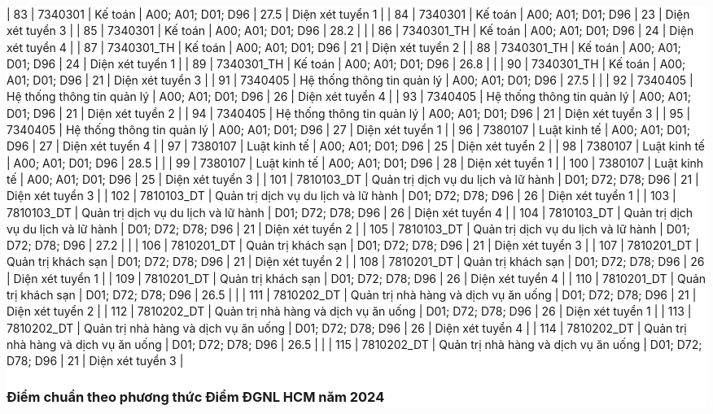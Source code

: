 | 83  | 7340301      | Kế toán                              | A00; A01; D01; D96 | 27.5       | Diện xét tuyển 1 |
| 84  | 7340301      | Kế toán                              | A00; A01; D01; D96 | 23         | Diện xét tuyển 3 |
| 85  | 7340301      | Kế toán                              | A00; A01; D01; D96 | 28.2       |                  |
| 86  | 7340301_TH   | Kế toán                              | A00; A01; D01; D96 | 24         | Diện xét tuyển 4 |
| 87  | 7340301_TH   | Kế toán                              | A00; A01; D01; D96 | 21         | Diện xét tuyển 2 |
| 88  | 7340301_TH   | Kế toán                              | A00; A01; D01; D96 | 24         | Diện xét tuyển 1 |
| 89  | 7340301_TH   | Kế toán                              | A00; A01; D01; D96 | 26.8       |                  |
| 90  | 7340301_TH   | Kế toán                              | A00; A01; D01; D96 | 21         | Diện xét tuyển 3 |
| 91  | 7340405      | Hệ thống thông tin quản lý           | A00; A01; D01; D96 | 27.5       |                  |
| 92  | 7340405      | Hệ thống thông tin quản lý           | A00; A01; D01; D96 | 26         | Diện xét tuyển 4 |
| 93  | 7340405      | Hệ thống thông tin quản lý           | A00; A01; D01; D96 | 21         | Diện xét tuyển 2 |
| 94  | 7340405      | Hệ thống thông tin quản lý           | A00; A01; D01; D96 | 21         | Diện xét tuyển 3 |
| 95  | 7340405      | Hệ thống thông tin quản lý           | A00; A01; D01; D96 | 27         | Diện xét tuyển 1 |
| 96  | 7380107      | Luật kinh tế                         | A00; A01; D01; D96 | 27         | Diện xét tuyển 4 |
| 97  | 7380107      | Luật kinh tế                         | A00; A01; D01; D96 | 25         | Diện xét tuyển 2 |
| 98  | 7380107      | Luật kinh tế                         | A00; A01; D01; D96 | 28.5       |                  |
| 99  | 7380107      | Luật kinh tế                         | A00; A01; D01; D96 | 28         | Diện xét tuyển 1 |
| 100 | 7380107      | Luật kinh tế                         | A00; A01; D01; D96 | 25         | Diện xét tuyển 3 |
| 101 | 7810103_DT   | Quản trị dịch vụ du lịch và lữ hành  | D01; D72; D78; D96 | 21         | Diện xét tuyển 3 |
| 102 | 7810103_DT   | Quản trị dịch vụ du lịch và lữ hành  | D01; D72; D78; D96 | 26         | Diện xét tuyển 1 |
| 103 | 7810103_DT   | Quản trị dịch vụ du lịch và lữ hành  | D01; D72; D78; D96 | 26         | Diện xét tuyển 4 |
| 104 | 7810103_DT   | Quản trị dịch vụ du lịch và lữ hành  | D01; D72; D78; D96 | 21         | Diện xét tuyển 2 |
| 105 | 7810103_DT   | Quản trị dịch vụ du lịch và lữ hành  | D01; D72; D78; D96 | 27.2       |                  |
| 106 | 7810201_DT   | Quản trị khách sạn                   | D01; D72; D78; D96 | 21         | Diện xét tuyển 3 |
| 107 | 7810201_DT   | Quản trị khách sạn                   | D01; D72; D78; D96 | 21         | Diện xét tuyển 2 |
| 108 | 7810201_DT   | Quản trị khách sạn                   | D01; D72; D78; D96 | 26         | Diện xét tuyển 1 |
| 109 | 7810201_DT   | Quản trị khách sạn                   | D01; D72; D78; D96 | 26         | Diện xét tuyển 4 |
| 110 | 7810201_DT   | Quản trị khách sạn                   | D01; D72; D78; D96 | 26.5       |                  |
| 111 | 7810202_DT   | Quản trị nhà hàng và dịch vụ ăn uống | D01; D72; D78; D96 | 21         | Diện xét tuyển 2 |
| 112 | 7810202_DT   | Quản trị nhà hàng và dịch vụ ăn uống | D01; D72; D78; D96 | 26         | Diện xét tuyển 1 |
| 113 | 7810202_DT   | Quản trị nhà hàng và dịch vụ ăn uống | D01; D72; D78; D96 | 26         | Diện xét tuyển 4 |
| 114 | 7810202_DT   | Quản trị nhà hàng và dịch vụ ăn uống | D01; D72; D78; D96 | 26.5       |                  |
| 115 | 7810202_DT   | Quản trị nhà hàng và dịch vụ ăn uống | D01; D72; D78; D96 | 21         | Diện xét tuyển 3 |
### **Điểm chuẩn theo phương thức Điểm ĐGNL HCM năm 2024**
